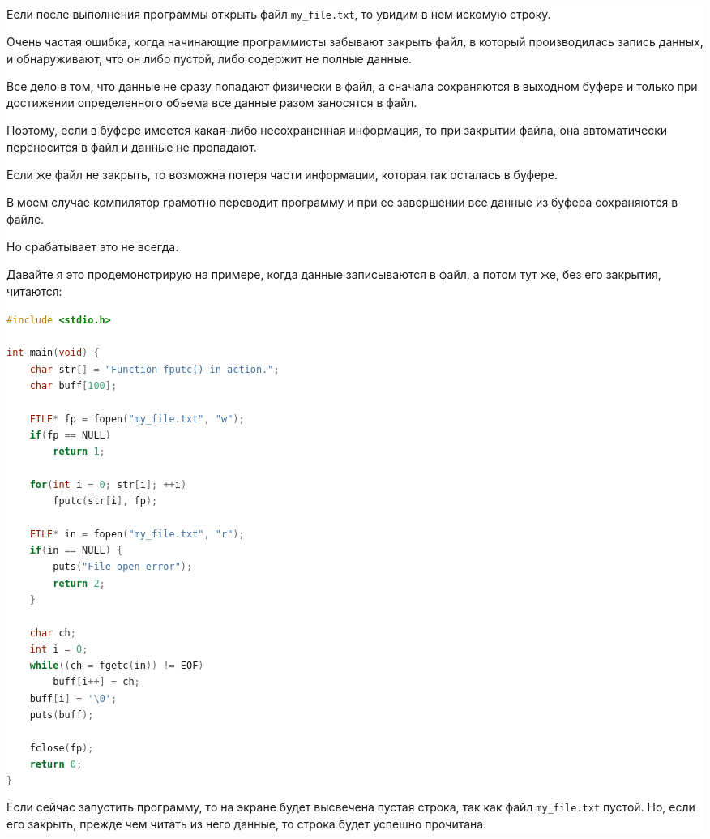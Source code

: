 Если после выполнения программы открыть файл `my_file.txt`, то увидим в нем искомую строку.

Очень частая ошибка, когда начинающие программисты забывают закрыть файл, в который производилась запись данных, и обнаруживают, что он либо пустой, либо содержит не полные данные.

Все дело в том, что данные не сразу попадают физически в файл, а сначала сохраняются в выходном буфере и только при достижении определенного объема все данные разом заносятся в файл. 

Поэтому, если в буфере имеется какая-либо несохраненная информация, то при закрытии файла, она автоматически переносится в файл и данные не пропадают. 

Если же файл не закрыть, то возможна потеря части информации, которая так осталась в буфере. 

В моем случае компилятор грамотно переводит программу и при ее завершении все данные из буфера сохраняются в файле. 

Но срабатывает это не всегда.  

Давайте я это продемонстрирую на примере, когда данные записываются в файл, а потом тут же, без его закрытия, читаются:

```c
#include <stdio.h>
 
int main(void) {
    char str[] = "Function fputc() in action.";
    char buff[100];
 
    FILE* fp = fopen("my_file.txt", "w");
    if(fp == NULL)
        return 1;
 
    for(int i = 0; str[i]; ++i)
        fputc(str[i], fp);
 
    FILE* in = fopen("my_file.txt", "r");
    if(in == NULL) {
        puts("File open error");
        return 2;
    }
 
    char ch;
    int i = 0;
    while((ch = fgetc(in)) != EOF)
        buff[i++] = ch;
    buff[i] = '\0';
    puts(buff);
 
    fclose(fp);
    return 0;
}
```
Если сейчас запустить программу, то на экране будет высвечена пустая строка, так как файл `my_file.txt` пустой. Но, если его закрыть, прежде чем читать из него данные, то строка будет успешно прочитана.
